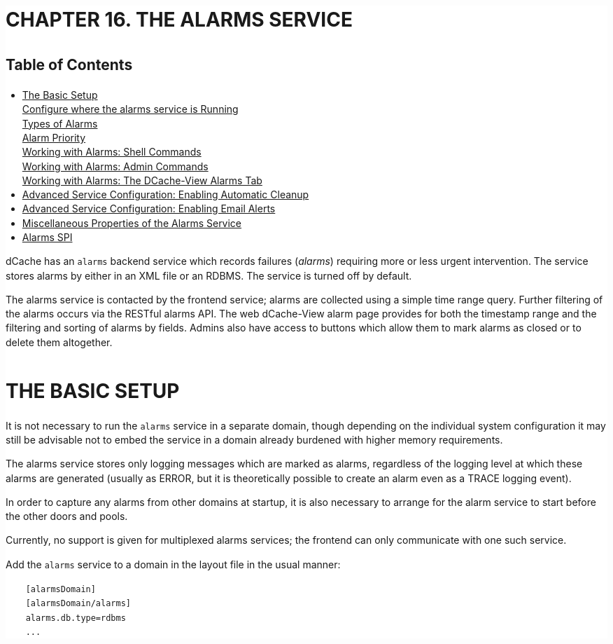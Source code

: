 CHAPTER 16. THE ALARMS SERVICE
==============================

Table of Contents
-----------------

* [The Basic Setup](#the-basic-setup)  
      [Configure where the alarms service is Running](#configure-where-the-alarms-service-is-running)  
      [Types of Alarms](#types-of-alarms)    
      [Alarm Priority](#alarm-priority)  
      [Working with Alarms: Shell Commands](#working-with-alarms-shell-commands)   
      [Working with Alarms: Admin Commands](#working-with-alarms-admin-commands)    
      [Working with Alarms: The DCache-View Alarms Tab](#working-with-alarms-the-dcache-view-alarms-tab)       
* [Advanced Service Configuration: Enabling Automatic Cleanup](#advanced-service-configuration-enabling-automatic-cleanup)   
* [Advanced Service Configuration: Enabling Email Alerts](#advanced-service-configuration-enabling-email-alerts)        
* [Miscellaneous Properties of the Alarms Service](#miscellaneous-properties-of-the-alarm-service)     
* [Alarms SPI](#alarms-spi--service-provider-interface-)

dCache has an `alarms` backend service which records failures (*alarms*) 
requiring more or less urgent intervention. The service stores alarms by 
either in an XML file or an RDBMS. The service is turned off by default.

The alarms service is contacted by the frontend service; alarms are collected 
using a simple time range query.  Further filtering of the alarms occurs 
via the RESTful alarms API.   The web dCache-View alarm page provides for 
both the timestamp range and the filtering and sorting of alarms by fields. 
Admins also have access to buttons which allow them to
mark alarms as closed or to delete them altogether.

THE BASIC SETUP  
===============

It is not necessary to run the `alarms` service in a separate domain, though 
depending on the individual system configuration it may still be advisable not 
to embed the service in a domain already burdened with higher memory requirements. 

The alarms service stores only logging messages which are marked as alarms,
regardless of the logging level at which these alarms are generated (usually
as ERROR, but it is theoretically possible to create an alarm even as a TRACE
logging event).

In order to capture any alarms from other domains at startup, it is also necessary 
to arrange for the alarm service to start before the other doors and pools.

Currently, no support is given for multiplexed alarms services; the frontend
can only communicate with one such service.

Add the `alarms` service to a domain in the layout file in the usual manner:

        [alarmsDomain]
        [alarmsDomain/alarms]
        alarms.db.type=rdbms
        ...
        

  [Regular Expressions]: http://docs.oracle.com/javase/tutorial/essential/regex